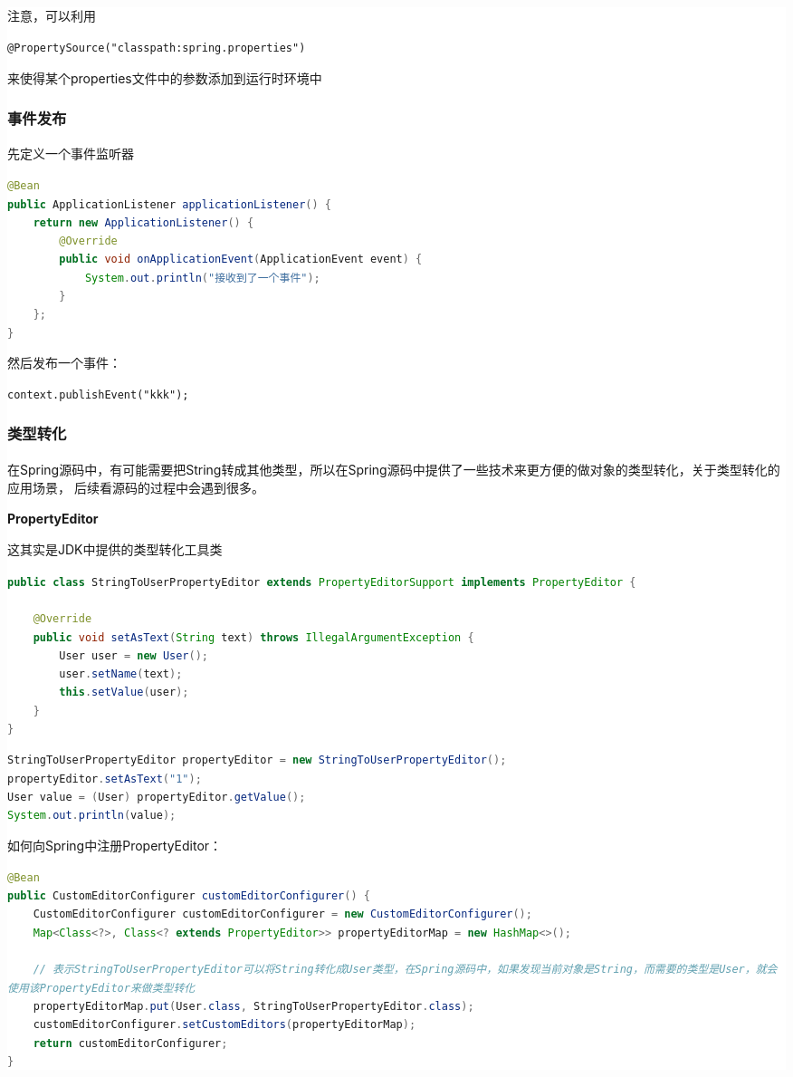 注意，可以利用

`@PropertySource("classpath:spring.properties")`

来使得某个properties文件中的参数添加到运行时环境中

### 事件发布

先定义一个事件监听器

```java
@Bean
public ApplicationListener applicationListener() {
	return new ApplicationListener() {
		@Override
		public void onApplicationEvent(ApplicationEvent event) {
			System.out.println("接收到了一个事件");
		}
	};
}
```

然后发布一个事件：

`context.publishEvent("kkk");`

### 类型转化

在Spring源码中，有可能需要把String转成其他类型，所以在Spring源码中提供了一些技术来更方便的做对象的类型转化，关于类型转化的应用场景， 后续看源码的过程中会遇到很多。

**PropertyEditor**

这其实是JDK中提供的类型转化工具类

```java
public class StringToUserPropertyEditor extends PropertyEditorSupport implements PropertyEditor {

	@Override
	public void setAsText(String text) throws IllegalArgumentException {
		User user = new User();
		user.setName(text);
		this.setValue(user);
	}
}
```

```java
StringToUserPropertyEditor propertyEditor = new StringToUserPropertyEditor();
propertyEditor.setAsText("1");
User value = (User) propertyEditor.getValue();
System.out.println(value);
```

如何向Spring中注册PropertyEditor：

```java
@Bean
public CustomEditorConfigurer customEditorConfigurer() {
	CustomEditorConfigurer customEditorConfigurer = new CustomEditorConfigurer();
	Map<Class<?>, Class<? extends PropertyEditor>> propertyEditorMap = new HashMap<>();
    
    // 表示StringToUserPropertyEditor可以将String转化成User类型，在Spring源码中，如果发现当前对象是String，而需要的类型是User，就会使用该PropertyEditor来做类型转化
	propertyEditorMap.put(User.class, StringToUserPropertyEditor.class);
	customEditorConfigurer.setCustomEditors(propertyEditorMap);
	return customEditorConfigurer;
}
```

